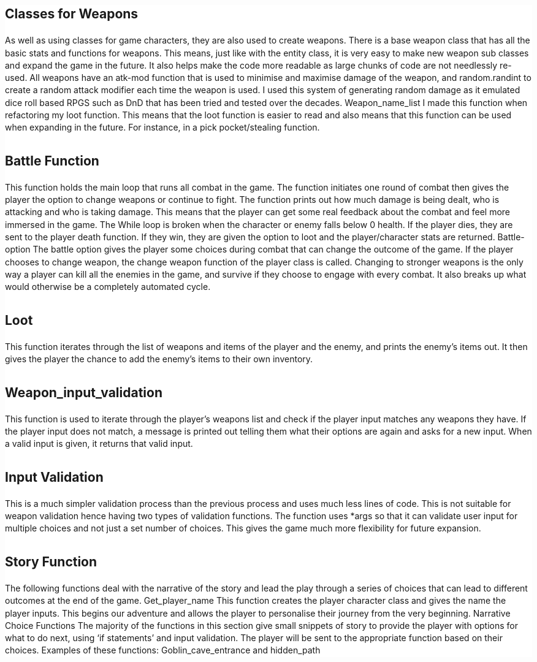## Classes for Weapons
As well as using classes for game characters, they are also used to create weapons. There is a base weapon class that has all the basic stats and functions for weapons. This means, just like with the entity class, it is very easy to make new weapon sub classes and expand the game in the future. It also helps make the code more readable as large chunks of code are not needlessly re-used. 
All weapons have an atk-mod function that is used to minimise and maximise damage of the weapon, and random.randint to create a random attack modifier each time the weapon is used. 
I used this system of generating random damage as it emulated dice roll based RPGS such as DnD that has been tried and tested over the decades. 
Weapon_name_list 
I made this function when refactoring my loot function. This means that the loot function is easier to read and also means that this function can be used when expanding in the future.  For instance, in a pick pocket/stealing function.  

## Battle Function
This function holds the main loop that runs all combat in the game. The function initiates one round of combat then gives the player the option to change weapons or continue to fight. The function prints out how much damage is being dealt, who is attacking and who is taking damage. This means that the player can get some real feedback about the combat and feel more immersed in the game.
The While loop is broken when the character or enemy falls below 0 health. If the player dies, they are sent to the player death function. If they win, they are given the option to loot and the player/character stats are returned. 
Battle-option
The battle option gives the player some choices during combat that can change the outcome of the game. If the player chooses to change weapon, the change weapon function of the player class is called. Changing to stronger weapons is the only way a player can kill all the enemies in the game, and survive if they choose to engage with every combat. It also breaks up what would otherwise be a completely automated cycle. 

## Loot 
This function iterates through the list of weapons and items of the player and the enemy, and prints the enemy’s items out. It then gives the player the chance to add the enemy’s items to their own inventory. 

##  Weapon_input_validation
This function is used to iterate through the player’s weapons list and check if the player input matches any weapons they have. If the player input does not match, a message is printed out telling them what their options are again and asks for a new input. When a valid input is given, it returns that valid input. 

## Input Validation
This is a much simpler validation process than the previous process and uses much less lines of code. This is not suitable for weapon validation hence having two types of validation functions. The function uses *args so that it can validate user input for multiple choices and not just a set number of choices. This gives the game much more flexibility for future expansion. 

## Story Function
The following functions deal with the narrative of the story and lead the play through a series of choices that can lead to different outcomes at the end of the game. 
Get_player_name
This function creates the player character class and gives the name the player inputs. This begins our adventure and allows the player to personalise their journey from the very beginning. 
Narrative Choice Functions
The majority of the functions in this section give small snippets of story to provide the player with options for what to do next, using ‘if statements’ and input validation. The player will be sent to the appropriate function based on their choices.
Examples of these functions:
	Goblin_cave_entrance and hidden_path
